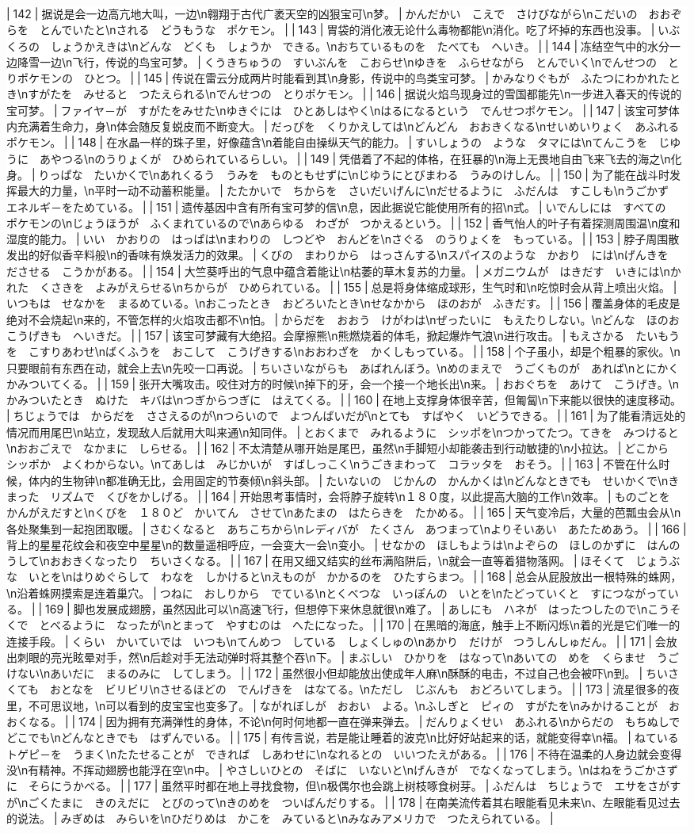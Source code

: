 | 142 | 据说是会一边高亢地大叫，一边\n翱翔于古代广袤天空的凶狠宝可\n梦。 | かんだかい　こえで　さけびながら\nこだいの　おおぞらを　とんでいたと\nされる　どうもうな　ポケモン。 |
| 143 | 胃袋的消化液无论什么毒物都能\n消化。吃了坏掉的东西也没事。 | いぶくろの　しょうかえきは\nどんな　どくも　しょうか　できる。\nおちているものを　たべても　へいき。 |
| 144 | 冻结空气中的水分一边降雪一边\n飞行，传说的鸟宝可梦。 | くうきちゅうの　すいぶんを　こおらせ\nゆきを　ふらせながら　とんでいく\nでんせつの　とりポケモンの　ひとつ。 |
| 145 | 传说在雷云分成两片时能看到其\n身影，传说中的鸟类宝可梦。 | かみなりぐもが　ふたつにわかれたとき\nすがたを　みせると　つたえられる\nでんせつの　とりポケモン。 |
| 146 | 据说火焰鸟现身过的雪国都能先\n一步进入春天的传说的宝可梦。 | ファイヤ－が　すがたをみせた\nゆきぐには　ひとあしはやく\nはるになるという　でんせつポケモン。 |
| 147 | 该宝可梦体内充满着生命力，身\n体会随反复蜕皮而不断变大。 | だっぴを　くりかえしては\nどんどん　おおきくなる\nせいめいりょく　あふれる　ポケモン。 |
| 148 | 在水晶一样的珠子里，好像蕴含\n着能自由操纵天气的能力。 | すいしょうの　ような　タマには\nてんこうを　じゆうに　あやつる\nのうりょくが　ひめられているらしい。 |
| 149 | 凭借着了不起的体格，在狂暴的\n海上无畏地自由飞来飞去的海之\n化身。 | りっぱな　たいかくで\nあれくるう　うみを　ものともせずに\nじゆうにとびまわる　うみのけしん。 |
| 150 | 为了能在战斗时发挥最大的力量，\n平时一动不动蓄积能量。 | たたかいで　ちからを　さいだいげんに\nだせるように　ふだんは　すこしも\nうごかず　エネルギ－をためている。 |
| 151 | 遗传基因中含有所有宝可梦的信\n息，因此据说它能使用所有的招\n式。 | いでんしには　すべての　ポケモンの\nじょうほうが　ふくまれているので\nあらゆる　わざが　つかえるという。 |
| 152 | 香气怡人的叶子有着探测周围温\n度和湿度的能力。 | いい　かおりの　はっぱは\nまわりの　しつどや　おんどを\nさぐる　のうりょくを　もっている。 |
| 153 | 脖子周围散发出的好似香辛料般\n的香味有焕发活力的效果。 | くびの　まわりから　はっさんする\nスパイスのような　かおり　には\nげんきを　ださせる　こうかがある。 |
| 154 | 大竺葵呼出的气息中蕴含着能让\n枯萎的草木复苏的力量。 | メガニウムが　はきだす　いきには\nかれた　くさきを　よみがえらせる\nちからが　ひめられている。 |
| 155 | 总是将身体缩成球形，生气时和\n吃惊时会从背上喷出火焰。 | いつもは　せなかを　まるめている。\nおこったとき　おどろいたとき\nせなかから　ほのおが　ふきだす。 |
| 156 | 覆盖身体的毛皮是绝对不会烧起\n来的，不管怎样的火焰攻击都不\n怕。 | からだを　おおう　けがわは\nぜったいに　もえたりしない。\nどんな　ほのおこうげきも　へいきだ。 |
| 157 | 该宝可梦藏有大绝招。会摩擦熊\n熊燃烧着的体毛，掀起爆炸气浪\n进行攻击。 | もえさかる　たいもうを　こすりあわせ\nばくふうを　おこして　こうげきする\nおおわざを　かくしもっている。 |
| 158 | 个子虽小，却是个粗暴的家伙。\n只要眼前有东西在动，就会上去\n先咬一口再说。 | ちいさいながらも　あばれんぼう。\nめのまえで　うごくものが　あれば\nとにかく　かみついてくる。 |
| 159 | 张开大嘴攻击。咬住对方的时候\n掉下的牙，会一个接一个地长出\n来。 | おおぐちを　あけて　こうげき。\nかみついたとき　ぬけた　キバは\nつぎからつぎに　はえてくる。 |
| 160 | 在地上支撑身体很辛苦，但匍匐\n下来能以很快的速度移动。 | ちじょうでは　からだを　ささえるのが\nつらいので　よつんばいだが\nとても　すばやく　いどうできる。 |
| 161 | 为了能看清远处的情况而用尾巴\n站立，发现敌人后就用大叫来通\n知同伴。 | とおくまで　みれるように　シッポを\nつかってたつ。てきを　みつけると\nおおごえで　なかまに　しらせる。 |
| 162 | 不太清楚从哪开始是尾巴，虽然\n手脚短小却能袭击到行动敏捷的\n小拉达。 | どこから　シッポか　よくわからない。\nてあしは　みじかいが　すばしっこく\nうごきまわって　コラッタを　おそう。 |
| 163 | 不管在什么时候，体内的生物钟\n都准确无比，会用固定的节奏倾\n斜头部。 | たいないの　じかんの　かんかくは\nどんなときでも　せいかくで\nきまった　リズムで　くびをかしげる。 |
| 164 | 开始思考事情时，会将脖子旋转\n１８０度，以此提高大脑的工作\n效率。 | ものごとを　かんがえだすと\nくびを　１８０ど　かいてん　させて\nあたまの　はたらきを　たかめる。 |
| 165 | 天气变冷后，大量的芭瓢虫会从\n各处聚集到一起抱团取暖。 | さむくなると　あちこちから\nレディバが　たくさん　あつまって\nよりそいあい　あたためあう。 |
| 166 | 背上的星星花纹会和夜空中星星\n的数量遥相呼应，一会变大一会\n变小。 | せなかの　ほしもようは\nよぞらの　ほしのかずに　はんのうして\nおおきくなったり　ちいさくなる。 |
| 167 | 在用又细又结实的丝布满陷阱后，\n就会一直等着猎物落网。 | ほそくて　じょうぶな　いとを\nはりめぐらして　わなを　しかけると\nえものが　かかるのを　ひたすらまつ。 |
| 168 | 总会从屁股放出一根特殊的蛛网，\n沿着蛛网摸索是连着巢穴。 | つねに　おしりから　でている\nとくべつな　いっぽんの　いとを\nたどっていくと　すにつながっている。 |
| 169 | 脚也发展成翅膀，虽然因此可以\n高速飞行，但想停下来休息就很\n难了。 | あしにも　ハネが　はったつしたので\nこうそくで　とべるように　なったが\nとまって　やすむのは　へたになった。 |
| 170 | 在黑暗的海底，触手上不断闪烁\n着的光是它们唯一的连接手段。 | くらい　かいていでは　いつも\nてんめつ　している　しょくしゅの\nあかり　だけが　つうしんしゅだん。 |
| 171 | 会放出刺眼的亮光眩晕对手，然\n后趁对手无法动弹时将其整个吞\n下。 | まぶしい　ひかりを　はなって\nあいての　めを　くらませ　うごけない\nあいだに　まるのみに　してしまう。 |
| 172 | 虽然很小但却能放出使成年人麻\n酥酥的电击，不过自己也会被吓\n到。 | ちいさくても　おとなを　ビリビリ\nさせるほどの　でんげきを　はなてる。\nただし　じぶんも　おどろいてしまう。 |
| 173 | 流星很多的夜里，不可思议地，\n可以看到的皮宝宝也变多了。 | ながれぼしが　おおい　よる。\nふしぎと　ピィの　すがたを\nみかけることが　おおくなる。 |
| 174 | 因为拥有充满弹性的身体，不论\n何时何地都一直在弹来弹去。 | だんりょくせい　あふれる\nからだの　もちぬしで　どこでも\nどんなときでも　はずんでいる。 |
| 175 | 有传言说，若是能让睡着的波克\n比好好站起来的话，就能变得幸\n福。 | ねている　トゲピ－を　うまく\nたたせることが　できれば　しあわせに\nなれるとの　いいつたえがある。 |
| 176 | 不待在温柔的人身边就会变得没\n有精神。不挥动翅膀也能浮在空\n中。 | やさしいひとの　そばに　いないと\nげんきが　でなくなってしまう。\nはねをうごかさずに　そらにうかべる。 |
| 177 | 虽然平时都在地上寻找食物，但\n极偶尔也会跳上树枝啄食树芽。 | ふだんは　ちじょうで　エサをさがすが\nごくたまに　きのえだに　とびのって\nきのめを　ついばんだりする。 |
| 178 | 在南美流传着其右眼能看见未来\n、左眼能看见过去的说法。 | みぎめは　みらいを\nひだりめは　かこを　みていると\nみなみアメリカで　つたえられている。 |